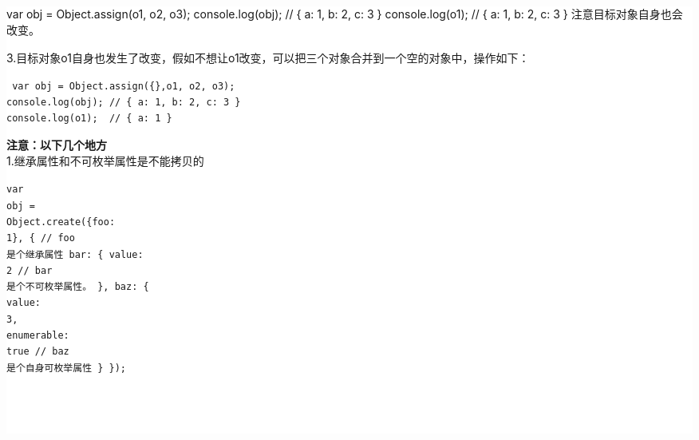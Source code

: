 <span class="hljs-keyword">var</span> obj = <span class="hljs-built_in">Object</span>.assign(o1, o2, o3);
<span class="hljs-built_in">console</span>.log(obj); <span class="hljs-comment">// { a: 1, b: 2, c: 3 }</span>
<span class="hljs-built_in">console</span>.log(o1);  <span class="hljs-comment">// { a: 1, b: 2, c: 3 } 注意目标对象自身也会改变。</span></code></pre>
<p>3.目标对象o1自身也发生了改变，假如不想让o1改变，可以把三个对象合并到一个空的对象中，操作如下：</p>
<div class="widget-codetool" style="display:none;">
      <div class="widget-codetool--inner">
      <span class="selectCode code-tool" data-toggle="tooltip" data-placement="top" title="" data-original-title="全选"></span>
      <span type="button" class="copyCode code-tool" data-toggle="tooltip" data-placement="top" data-clipboard-text=" var obj = Object.assign({},o1, o2, o3);
console.log(obj); // { a: 1, b: 2, c: 3 }
console.log(o1);  // { a: 1 }" title="" data-original-title="复制"></span>
      <span type="button" class="saveToNote code-tool" data-toggle="tooltip" data-placement="top" title="" data-original-title="放进笔记"></span>
      </div>
      </div><pre class="hljs javascript"><code> <span class="hljs-keyword">var</span> obj = <span class="hljs-built_in">Object</span>.assign({},o1, o2, o3);
<span class="hljs-built_in">console</span>.log(obj); <span class="hljs-comment">// { a: 1, b: 2, c: 3 }</span>
<span class="hljs-built_in">console</span>.log(o1);  <span class="hljs-comment">// { a: 1 }</span></code></pre>
<p><strong>注意：以下几个地方</strong><br>1.继承属性和不可枚举属性是不能拷贝的</p>
<div class="widget-codetool" style="display:none;">
      <div class="widget-codetool--inner">
      <span class="selectCode code-tool" data-toggle="tooltip" data-placement="top" title="" data-original-title="全选"></span>
      <span type="button" class="copyCode code-tool" data-toggle="tooltip" data-placement="top" data-clipboard-text="var obj = Object.create({foo: 1}, { // foo 是个继承属性
    bar: {
        value: 2  // bar 是个不可枚举属性。
    },
    baz: {
        value: 3,
        enumerable: true  // baz 是个自身可枚举属性
    }
});

var copy = Object.assign({}, obj);
console.log(copy); // { baz: 3 }" title="" data-original-title="复制"></span>
      <span type="button" class="saveToNote code-tool" data-toggle="tooltip" data-placement="top" title="" data-original-title="放进笔记"></span>
      </div>
      </div><pre class="hljs javascript"><code><span class="hljs-keyword">var</span> obj = <span class="hljs-built_in">Object</span>.create({<span class="hljs-attr">foo</span>: <span class="hljs-number">1</span>}, { <span class="hljs-comment">// foo 是个继承属性</span>
    bar: {
        <span class="hljs-attr">value</span>: <span class="hljs-number">2</span>  <span class="hljs-comment">// bar 是个不可枚举属性。</span>
    },
    <span class="hljs-attr">baz</span>: {
        <span class="hljs-attr">value</span>: <span class="hljs-number">3</span>,
        <span class="hljs-attr">enumerable</span>: <span class="hljs-literal">true</span>  <span class="hljs-comment">// baz 是个自身可枚举属性</span>
    }
});
